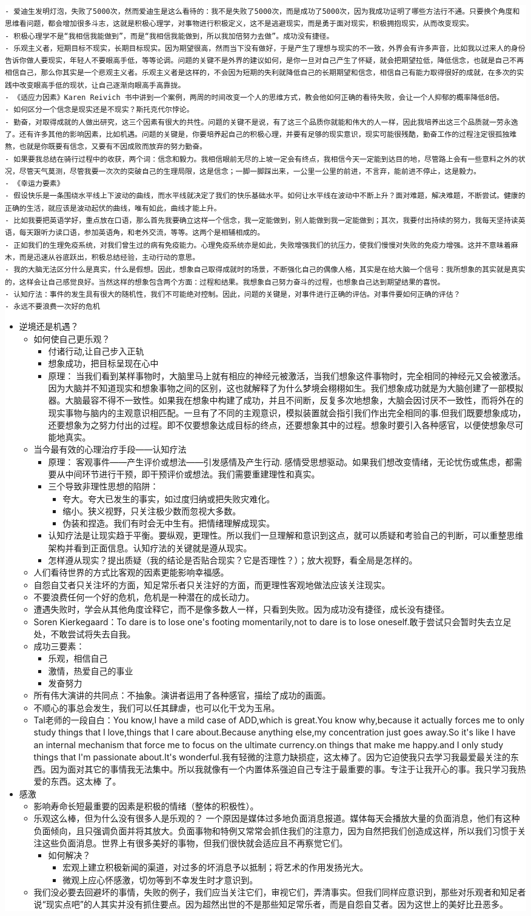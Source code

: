 	- 爱迪生发明灯泡，失败了5000次，然而爱迪生是这么看待的：我不是失败了5000次，而是成功了5000次，因为我成功证明了哪些方法行不通。只要换个角度和思维看问题，都会增加很多斗志，这就是积极心理学，对事物进行积极定义，这不是逃避现实，而是勇于面对现实，积极拥抱现实，从而改变现实。
	- 积极心理学不是“我相信我能做到”，而是“我相信我能做到，所以我加倍努力去做”。成功没有捷径。
	- 乐观主义者，短期目标不现实，长期目标现实。因为期望很高，然而当下没有做好，于是产生了理想与现实的不一致，外界会有许多声音，比如我以过来人的身份告诉你做人要现实，年轻人不要眼高手低，等等论调。问题的关键不是外界的建议如何，是你一旦对自己产生了怀疑，就会把期望拉低，降低信念，也就是自己不再相信自己，那么你其实是一个悲观主义者。乐观主义者是这样的，不会因为短期的失利就降低自己的长期期望和信念，相信自己有能力取得很好的成就，在多次的实践中改变眼高手低的现状，让自己逐渐向眼高手高靠拢。
	- 《适应力因素》Karen Reivich 书中讲到一个案例，两周的时间改变一个人的思维方式，教会他如何正确的看待失败，会让一个人抑郁的概率降低8倍。
	- 如何区分一个信念是现实还是不现实？斯托克代尔悖论。
	- 勤奋，对取得成就的人做出研究，这三个因素有很大的共性。问题的关键不是说，有了这三个品质你就能和伟大的人一样，因此我培养出这三个品质就一劳永逸了。还有许多其他的影响因素，比如机遇。问题的关键是，你要培养起自己的积极心理，并要有足够的现实意识，现实可能很残酷，勤奋工作的过程注定很孤独难熬，也就是你既要有信念，又要有不因成败而放弃的努力勤奋。
	- 如果要我总结在骑行过程中的收获，两个词：信念和毅力。我相信眼前无尽的上坡一定会有终点，我相信今天一定能到达目的地，尽管路上会有一些意料之外的状况，尽管天气莫测，尽管我要一次次的突破自己的生理局限，这是信念；一脚一脚踩出来，一公里一公里的前进，不言弃，能前进不停止，这是毅力。
	- 《幸运力要素》
	- 假设快乐是一条围绕水平线上下波动的曲线，而水平线就决定了我们的快乐基础水平。如何让水平线在波动中不断上升？面对难题，解决难题，不断尝试。健康的正确的生活，就应该是波动起伏的曲线，唯有如此，曲线才能上升。
	- 比如我要把英语学好，重点放在口语，那么首先我要确立这样一个信念，我一定能做到，别人能做到我一定能做到；其次，我要付出持续的努力，我每天坚持读英语，每天跟听力读口语，参加英语角，和老外交流，等等。这两个是相辅相成的。
	- 正如我们的生理免疫系统，对我们曾生过的病有免疫能力。心理免疫系统亦是如此，失败增强我们的抗压力，使我们慢慢对失败的免疫力增强。这并不意味着麻木，而是迅速从谷底跃出，积极总结经验，主动行动的意思。
	- 我的大脑无法区分什么是真实，什么是假想。因此，想象自己取得成就时的场景，不断强化自己的偶像人格，其实是在给大脑一个信号：我所想象的其实就是真实的，这样会让自己感觉良好。当然这样的想象包含两个方面：过程和结果。我想象自己努力奋斗的过程，也想象自己达到期望结果的喜悦。
	- 认知疗法：事件的发生具有很大的随机性，我们不可能绝对控制。因此，问题的关键是，对事件进行正确的评估。对事件要如何正确的评估？
	- 永远不要浪费一次好的危机
* 逆境还是机遇？
	- 如何使自己更乐观？
		+ 付诸行动,让自己步入正轨
		+ 想象成功，把目标呈现在心中
		+ 原理： 当我们看到某样事物时，大脑里马上就有相应的神经元被激活，当我们想象这件事物时，完全相同的神经元又会被激活。因为大脑并不知道现实和想象事物之间的区别，这也就解释了为什么梦境会栩栩如生。我们想象成功就是为大脑创建了一部模拟器。大脑最容不得不一致性。如果我在想象中构建了成功，并且不间断，反复多次地想象，大脑会因讨厌不一致性，而将外在的现实事物与脑内的主观意识相匹配。一旦有了不同的主观意识，模拟装置就会指引我们作出完全相同的事.但我们既要想象成功，还要想象为之努力付出的过程。即不仅要想象达成目标的终点，还要想象其中的过程。想象时要引入各种感官，以便使想象尽可能地真实。
	- 当今最有效的心理治疗手段——认知疗法
		+ 原理： 客观事件——产生评价或想法——引发感情及产生行动. 感情受思想驱动。如果我们想改变情绪，无论忧伤或焦虑，都需要从中间环节进行干预，即干预评价或想法。我们需要重建理性和真实。
		+ 三个导致非理性思想的陷阱：
			* 夸大。夸大已发生的事实，如过度归纳或把失败灾难化。
			* 缩小。狭义视野，只关注极少数而忽视大多数。
			* 伪装和捏造。我们有时会无中生有。把情绪理解成现实。
		+ 认知疗法是让现实趋于平衡。要纵观，更理性。所以我们一旦理解和意识到这点，就可以质疑和考验自己的判断，可以重整思维架构并看到正面信息。认知疗法的关键就是遵从现实。
		+ 怎样遵从现实？提出质疑（我的结论是否贴合现实？它是否理性？）；放大视野，看全局是怎样的。
	- 人们看待世界的方式比客观的因素更能影响幸福感。
	- 自怨自艾者只关注坏的方面，知足常乐者只关注好的方面，而更理性客观地做法应该关注现实。
	- 不要浪费任何一个好的危机，危机是一种潜在的成长动力。
	- 遭遇失败时，学会从其他角度诠释它，而不是像多数人一样，只看到失败。因为成功没有捷径，成长没有捷径。
	- Soren Kierkegaard：To dare is to lose one's footing momentarily,not to dare is to lose oneself.敢于尝试只会暂时失去立足处，不敢尝试将失去自我。
	- 成功三要素：
		+ 乐观，相信自己
		+ 激情，热爱自己的事业
		+ 发奋努力
	- 所有伟大演讲的共同点：不抽象。演讲者运用了各种感官，描绘了成功的画面。
	- 不顺心的事总会发生，我们可以任其肆虐，也可以化干戈为玉帛。
	- Tal老师的一段自白：You know,I have a mild case of ADD,which is great.You know why,because it actually forces me to only study things that I love,things that I care about.Because anything else,my concentration just goes away.So it's like I have an internal mechanism that force me to focus on the ultimate currency.on things that make me happy.and I only study things that I'm passionate about.It's wonderful.我有轻微的注意力缺损症，这太棒了。因为它迫使我只去学习我最爱最关注的东西。因为面对其它的事情我无法集中。所以我就像有一个内置体系强迫自己专注于最重要的事。专注于让我开心的事。我只学习我热爱的东西。这太棒 了。
* 感激
	- 影响寿命长短最重要的因素是积极的情绪（整体的积极性）。
	- 乐观这么棒，但为什么没有很多人是乐观的？ 一个原因是媒体过多地负面消息报道。媒体每天会播放大量的负面消息，他们有这种负面倾向，且只强调负面并将其放大。负面事物和特例又常常会抓住我们的注意力，因为自然把我们创造成这样，所以我们习惯于关注这些负面消息。世界上有很多美好的事物，但我们很快就会适应且不再察觉它们。
		+ 如何解决？
			* 宏观上建立积极新闻的渠道，对过多的坏消息予以抵制；将艺术的作用发扬光大。
			* 微观上应心怀感激，切勿等到不幸发生时才意识到。
	- 我们没必要去回避坏的事情，失败的例子，我们应当关注它们，审视它们，弄清事实。但我们同样应意识到，那些对乐观者和知足者说“现实点吧”的人其实并没有抓住要点。因为超然出世的不是那些知足常乐者，而是自怨自艾者。因为这世上的美好比丑恶多。